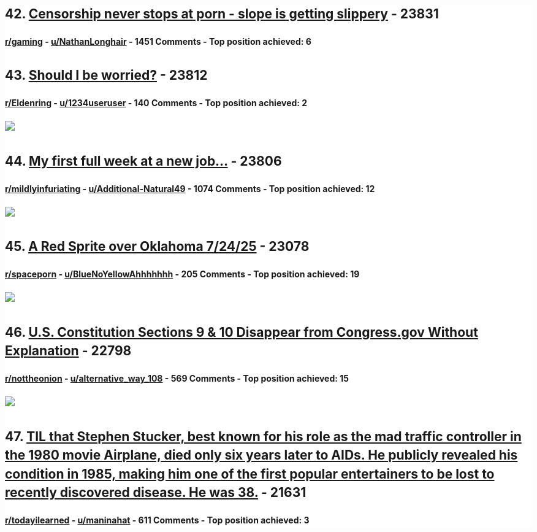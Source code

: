 ## 42. [Censorship never stops at porn - slope is getting slippery](http://reddit.com/r/gaming/comments/1mj4i5d/censorship_never_stops_at_porn_slope_is_getting/) - 23831
#### [r/gaming](http://reddit.com/r/gaming) - [u/NathanLonghair](http://reddit.com/u/NathanLonghair) - 1451 Comments - Top position achieved: 6

## 43. [Should I be worried?](http://reddit.com/r/Eldenring/comments/1mj01jz/should_i_be_worried/) - 23812
#### [r/Eldenring](http://reddit.com/r/Eldenring) - [u/1234useruser](http://reddit.com/u/1234useruser) - 140 Comments - Top position achieved: 2

<a href="https://i.redd.it/nd0mu9osbdhf1.jpeg"><img src="https://b.thumbs.redditmedia.com/Ph2Jf4AM56TqUKqWku832N9wUYVAO3W5fdKcnU4X6SM.jpg"></img></a>

## 44. [My first full week at a new job…](http://reddit.com/r/mildlyinfuriating/comments/1miru5v/my_first_full_week_at_a_new_job/) - 23806
#### [r/mildlyinfuriating](http://reddit.com/r/mildlyinfuriating) - [u/Additional-Natural49](http://reddit.com/u/Additional-Natural49) - 1074 Comments - Top position achieved: 12

<a href="https://i.redd.it/d1e9kor80bhf1.jpeg"><img src="https://a.thumbs.redditmedia.com/YhnnGiDm2cz8FQQM2NBvfaRu2xQNHpun4fA3VnXdQJ4.jpg"></img></a>

## 45. [A Red Sprite over Oklahoma 7/24/25](http://reddit.com/r/spaceporn/comments/1mjarnv/a_red_sprite_over_oklahoma_72425/) - 23078
#### [r/spaceporn](http://reddit.com/r/spaceporn) - [u/BlueNoYellowAhhhhhhh](http://reddit.com/u/BlueNoYellowAhhhhhhh) - 205 Comments - Top position achieved: 19

<a href="https://i.redd.it/m2fqss6unfhf1.jpeg"><img src="https://b.thumbs.redditmedia.com/Hihij2LlLN1kk1-QRLgmnZC98ipx2IvfZvjAsT6-Ydg.jpg"></img></a>

## 46. [U.S. Constitution Sections 9 &amp; 10 Disappear from Congress.gov Without Explanation](http://reddit.com/r/nottheonion/comments/1mja1pz/us_constitution_sections_9_10_disappear_from/) - 22798
#### [r/nottheonion](http://reddit.com/r/nottheonion) - [u/alternative_way_108](http://reddit.com/u/alternative_way_108) - 569 Comments - Top position achieved: 15

<a href="https://thedailyadda.com/us-constitution-sections-9-10-disappear-from-congress-gov-without-explanation/"><img src="https://external-preview.redd.it/6NBUBjSYT9pAziXKAUstExpLsg1qXT4o0MwWFYmXa10.jpeg?width=140&amp;height=78&amp;crop=140:78,smart&amp;auto=webp&amp;s=0efadb91c5b3b7a7aaee52cd9b9fdf082fb3c2da"></img></a>

## 47. [TIL that Stephen Stucker, best known for his role as the mad traffic controller in the 1980 movie Airplane, died only six years later to AIDs. He publicly revealed his condition in 1985, making him one of the first popular entertainers to be lost to recently discovered disease. He was 38.](http://reddit.com/r/todayilearned/comments/1mj3ulx/til_that_stephen_stucker_best_known_for_his_role/) - 21631
#### [r/todayilearned](http://reddit.com/r/todayilearned) - [u/maninahat](http://reddit.com/u/maninahat) - 611 Comments - Top position achieved: 3
